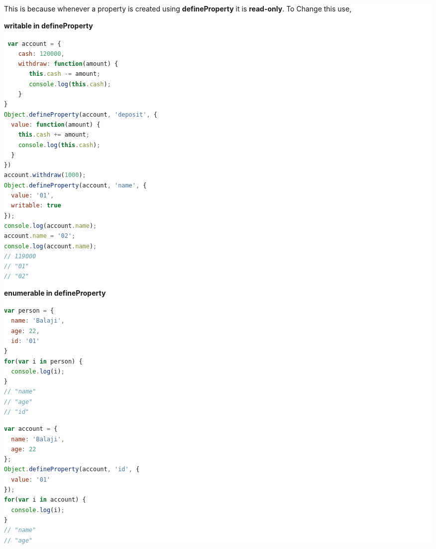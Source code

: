 This is because whenever a property is created using **defineProperty** it is **read-only**. To Change this use,

**writable in defineProperty**

```js
 var account = {
	cash: 120000,
    withdraw: function(amount) {
       this.cash -= amount;
       console.log(this.cash);
    }
}
Object.defineProperty(account, 'deposit', {
  value: function(amount) {
    this.cash += amount;
    console.log(this.cash);
  }
})
account.withdraw(1000);
Object.defineProperty(account, 'name', {
  value: '01',
  writable: true
});
console.log(account.name);
account.name = '02';
console.log(account.name);
// 119000
// "01"
// "02"
```

**enumerable in defineProperty**

```js
var person = {
  name: 'Balaji',
  age: 22,
  id: '01'
}
for(var i in person) {
  console.log(i);
}
// "name"
// "age"
// "id"
```

```js
var account = {
  name: 'Balaji',
  age: 22
};
Object.defineProperty(account, 'id', {
  value: '01'
});
for(var i in account) {
  console.log(i);
}
// "name"
// "age"
```
